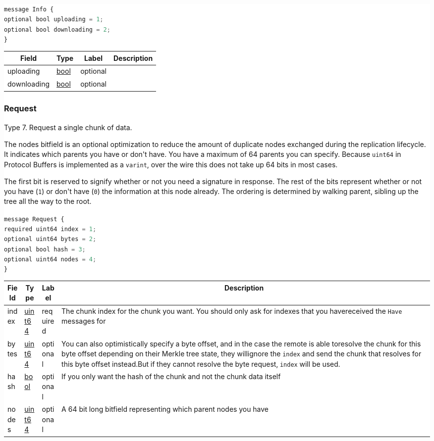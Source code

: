 ```javascript
message Info {
optional bool uploading = 1;
optional bool downloading = 2;
}
```


| Field | Type | Label | Description |
| ----- | ---- | ----- | ----------- |
| uploading | [bool](#bool) | optional |  |
| downloading | [bool](#bool) | optional |  |






<a name=".Request"/>

### Request
Type 7. Request a single chunk of data.

The nodes bitfield is an optional optimization to reduce the amount of duplicate nodes
exchanged during the replication lifecycle. It indicates which parents you have or don't
have. You have a maximum of 64 parents you can specify. Because `uint64` in Protocol Buffers
is implemented as a `varint`, over the wire this does not take up 64 bits in most cases.

The first bit is reserved to signify whether or not you need a signature in response.
The rest of the bits represent whether or not you have (`1`) or don't have (`0`) the
information at this node already.
The ordering is determined by walking parent, sibling up the tree all the way to the root.

```javascript
message Request {
required uint64 index = 1;
optional uint64 bytes = 2;
optional bool hash = 3;
optional uint64 nodes = 4;
}
```


| Field | Type | Label | Description |
| ----- | ---- | ----- | ----------- |
| index | [uint64](#uint64) | required | The chunk index for the chunk you want. You should only ask for indexes that you havereceived the `Have` messages for |
| bytes | [uint64](#uint64) | optional | You can also optimistically specify a byte offset, and in the case the remote is able toresolve the chunk for this byte offset depending on their Merkle tree state, they willignore the `index` and send the chunk that resolves for this byte offset instead.But if they cannot resolve the byte request, `index` will be used. |
| hash | [bool](#bool) | optional | If you only want the hash of the chunk and not the chunk data itself |
| nodes | [uint64](#uint64) | optional | A 64 bit long bitfield representing which parent nodes you have |






<a name=".Unhave"/>
